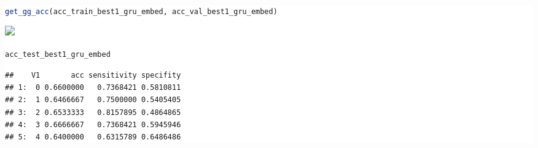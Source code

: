 ``` r
get_gg_acc(acc_train_best1_gru_embed, acc_val_best1_gru_embed)
```

![](/Users/kristian/Documents/Workspace/ruth-effectors-prediction/reports/model-scripts/binary-class/0013_report_cnn_lstm_with_reg_files/figure-markdown_github/unnamed-chunk-21-1.png)

``` r
acc_test_best1_gru_embed
```

    ##    V1       acc sensitivity specifity
    ## 1:  0 0.6600000   0.7368421 0.5810811
    ## 2:  1 0.6466667   0.7500000 0.5405405
    ## 3:  2 0.6533333   0.8157895 0.4864865
    ## 4:  3 0.6666667   0.7368421 0.5945946
    ## 5:  4 0.6400000   0.6315789 0.6486486
